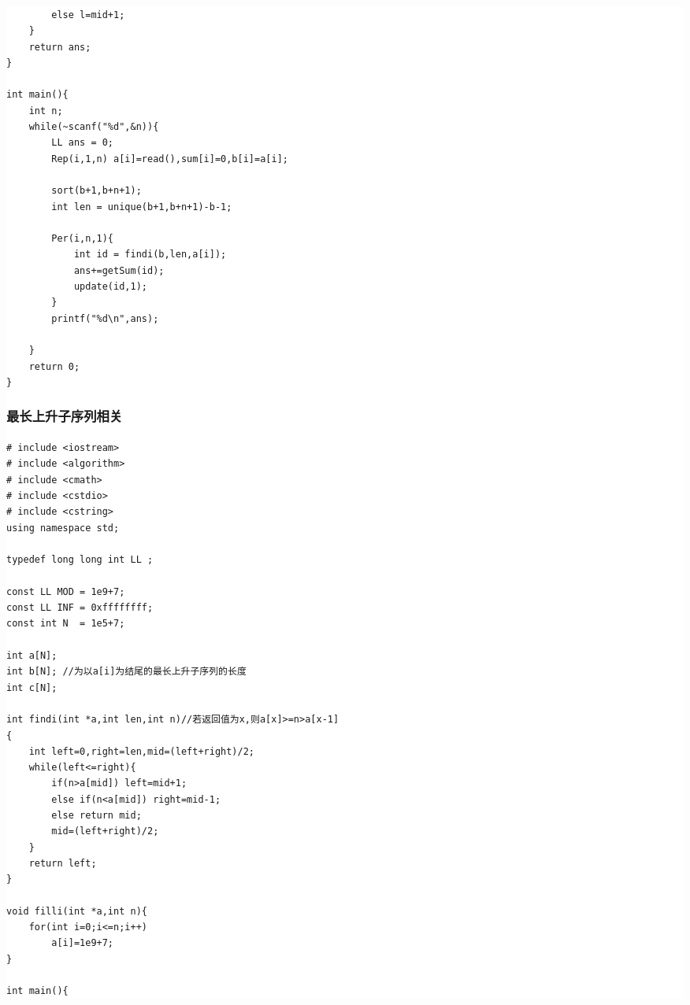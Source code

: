 ```
        else l=mid+1;
    }
    return ans;
}

int main(){
    int n;
    while(~scanf("%d",&n)){
        LL ans = 0;
        Rep(i,1,n) a[i]=read(),sum[i]=0,b[i]=a[i];

        sort(b+1,b+n+1);
        int len = unique(b+1,b+n+1)-b-1;

        Per(i,n,1){
            int id = findi(b,len,a[i]);
            ans+=getSum(id);
            update(id,1);
        }
        printf("%d\n",ans);

    }
    return 0;
}
```
### 最长上升子序列相关

```
# include <iostream>
# include <algorithm>
# include <cmath>
# include <cstdio>
# include <cstring>
using namespace std;

typedef long long int LL ;

const LL MOD = 1e9+7;
const LL INF = 0xffffffff;
const int N  = 1e5+7;

int a[N];
int b[N]; //为以a[i]为结尾的最长上升子序列的长度
int c[N];

int findi(int *a,int len,int n)//若返回值为x,则a[x]>=n>a[x-1]
{
    int left=0,right=len,mid=(left+right)/2;
    while(left<=right){
        if(n>a[mid]) left=mid+1;
        else if(n<a[mid]) right=mid-1;
        else return mid;
        mid=(left+right)/2;
    }
    return left;
}

void filli(int *a,int n){
    for(int i=0;i<=n;i++)
        a[i]=1e9+7;
}

int main(){
```